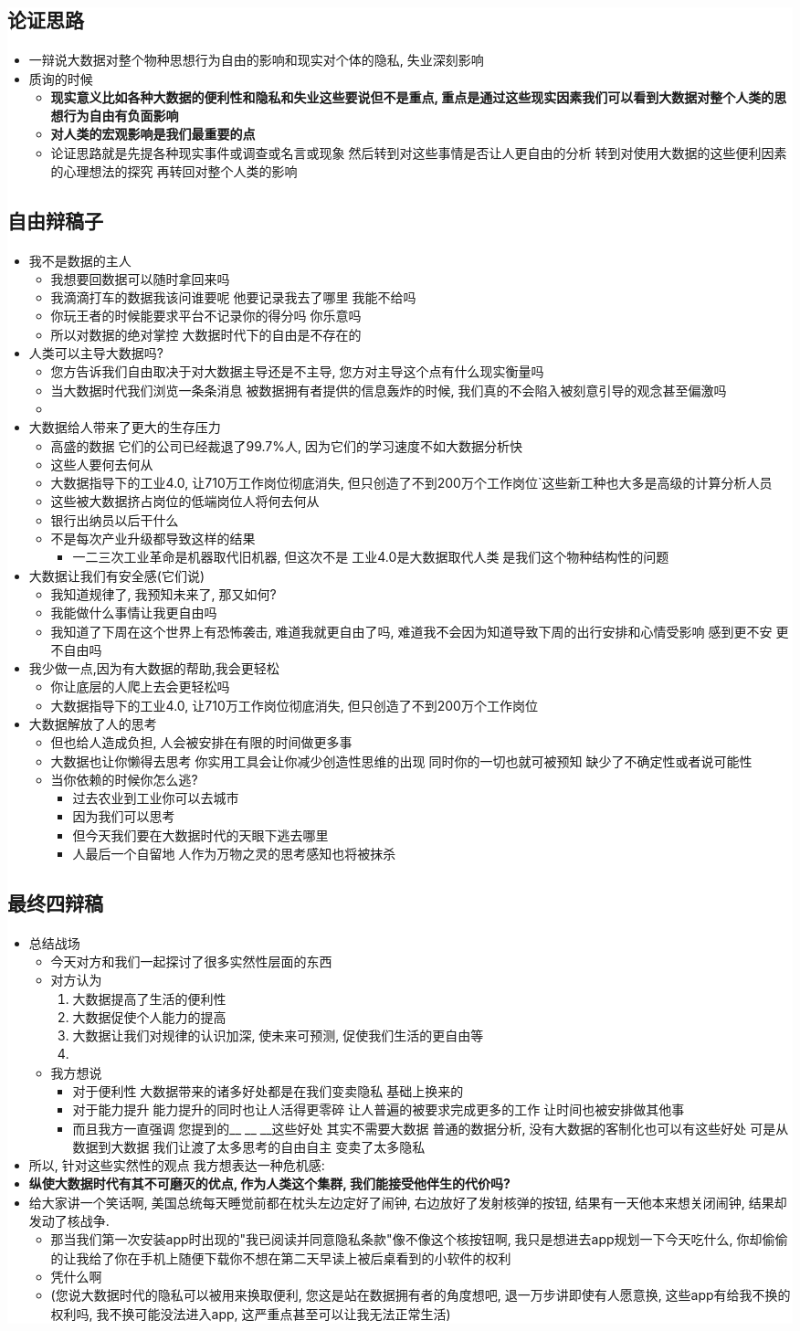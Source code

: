 ## 论证思路
- 一辩说大数据对整个物种思想行为自由的影响和现实对个体的隐私, 失业深刻影响
- 质询的时候
  - **现实意义比如各种大数据的便利性和隐私和失业这些要说但不是重点, 重点是通过这些现实因素我们可以看到大数据对整个人类的思想行为自由有负面影响**
  - **对人类的宏观影响是我们最重要的点**
  - 论证思路就是先提各种现实事件或调查或名言或现象 然后转到对这些事情是否让人更自由的分析 转到对使用大数据的这些便利因素的心理想法的探究 再转回对整个人类的影响

## 自由辩稿子
- 我不是数据的主人 
  - 我想要回数据可以随时拿回来吗
  - 我滴滴打车的数据我该问谁要呢 他要记录我去了哪里 我能不给吗
  - 你玩王者的时候能要求平台不记录你的得分吗 你乐意吗
  - 所以对数据的绝对掌控 大数据时代下的自由是不存在的
- 人类可以主导大数据吗?
  - 您方告诉我们自由取决于对大数据主导还是不主导, 您方对主导这个点有什么现实衡量吗
  - 当大数据时代我们浏览一条条消息 被数据拥有者提供的信息轰炸的时候, 我们真的不会陷入被刻意引导的观念甚至偏激吗
  - 
- 大数据给人带来了更大的生存压力
  - 高盛的数据 它们的公司已经裁退了99.7%人, 因为它们的学习速度不如大数据分析快
  - 这些人要何去何从
  - 大数据指导下的工业4.0, 让710万工作岗位彻底消失, 但只创造了不到200万个工作岗位`这些新工种也大多是高级的计算分析人员
  - 这些被大数据挤占岗位的低端岗位人将何去何从
  - 银行出纳员以后干什么
  - 不是每次产业升级都导致这样的结果
    - 一二三次工业革命是机器取代旧机器, 但这次不是 工业4.0是大数据取代人类 是我们这个物种结构性的问题 
- 大数据让我们有安全感(它们说)
  - 我知道规律了, 我预知未来了, 那又如何?
  - 我能做什么事情让我更自由吗
  - 我知道了下周在这个世界上有恐怖袭击, 难道我就更自由了吗, 难道我不会因为知道导致下周的出行安排和心情受影响 感到更不安 更不自由吗
- 我少做一点,因为有大数据的帮助,我会更轻松
  - 你让底层的人爬上去会更轻松吗
  - 大数据指导下的工业4.0, 让710万工作岗位彻底消失, 但只创造了不到200万个工作岗位
- 大数据解放了人的思考
  - 但也给人造成负担, 人会被安排在有限的时间做更多事
  - 大数据也让你懒得去思考 你实用工具会让你减少创造性思维的出现 同时你的一切也就可被预知 缺少了不确定性或者说可能性
  - 当你依赖的时候你怎么逃?
    - 过去农业到工业你可以去城市
    - 因为我们可以思考
    - 但今天我们要在大数据时代的天眼下逃去哪里
    - 人最后一个自留地 人作为万物之灵的思考感知也将被抹杀

## 最终四辩稿
- 总结战场
  - 今天对方和我们一起探讨了很多实然性层面的东西
  - 对方认为
    1. 大数据提高了生活的便利性
    2. 大数据促使个人能力的提高
    3. 大数据让我们对规律的认识加深, 使未来可预测, 促使我们生活的更自由等
    4. 
  - 我方想说 
    - 对于便利性 大数据带来的诸多好处都是在我们变卖隐私 基础上换来的
    - 对于能力提升 能力提升的同时也让人活得更零碎 让人普遍的被要求完成更多的工作 让时间也被安排做其他事
    - 而且我方一直强调 您提到的__ __ __这些好处 其实不需要大数据 普通的数据分析, 没有大数据的客制化也可以有这些好处 可是从数据到大数据 我们让渡了太多思考的自由自主 变卖了太多隐私
- 所以, 针对这些实然性的观点 我方想表达一种危机感:
- **纵使大数据时代有其不可磨灭的优点, 作为人类这个集群, 我们能接受他伴生的代价吗?**
- 给大家讲一个笑话啊, 美国总统每天睡觉前都在枕头左边定好了闹钟, 右边放好了发射核弹的按钮, 结果有一天他本来想关闭闹钟, 结果却发动了核战争.
  - 那当我们第一次安装app时出现的"我已阅读并同意隐私条款"像不像这个核按钮啊, 我只是想进去app规划一下今天吃什么, 你却偷偷的让我给了你在手机上随便下载你不想在第二天早读上被后桌看到的小软件的权利
  - 凭什么啊
  - (您说大数据时代的隐私可以被用来换取便利, 您这是站在数据拥有者的角度想吧, 退一万步讲即使有人愿意换, 这些app有给我不换的权利吗, 我不换可能没法进入app, 这严重点甚至可以让我无法正常生活)